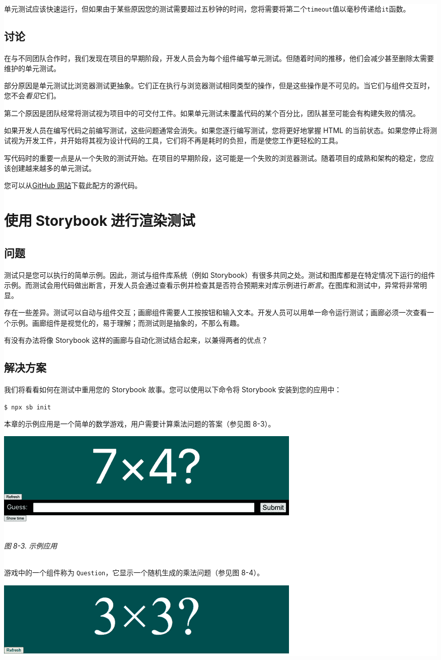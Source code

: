 单元测试应该快速运行，但如果由于某些原因您的测试需要超过五秒钟的时间，您将需要将第二个`timeout`值以毫秒传递给`it`函数。

## 讨论

在与不同团队合作时，我们发现在项目的早期阶段，开发人员会为每个组件编写单元测试。但随着时间的推移，他们会减少甚至删除太需要维护的单元测试。

部分原因是单元测试比浏览器测试更抽象。它们正在执行与浏览器测试相同类型的操作，但是这些操作是不可见的。当它们与组件交互时，您不会*看见*它们。

第二个原因是团队经常将测试视为项目中的可交付工件。如果单元测试未覆盖代码的某个百分比，团队甚至可能会有构建失败的情况。

如果开发人员在编写代码之前编写测试，这些问题通常会消失。如果您逐行编写测试，您将更好地掌握 HTML 的当前状态。如果您停止将测试视为开发工件，并开始将其视为设计代码的工具，它们将不再是耗时的负担，而是使您工作更轻松的工具。

写代码时的重要一点是从一个失败的测试开始。在项目的早期阶段，这可能是一个失败的浏览器测试。随着项目的成熟和架构的稳定，您应该创建越来越多的单元测试。

您可以从[GitHub 网站](https://oreil.ly/P1Tqj)下载此配方的源代码。

# 使用 Storybook 进行渲染测试

## 问题

测试只是您可以执行的简单示例。因此，测试与组件库系统（例如 Storybook）有很多共同之处。测试和图库都是在特定情况下运行的组件示例。而测试会用代码做出断言，开发人员会通过查看示例并检查其是否符合预期来对库示例进行*断言*。在图库和测试中，异常将非常明显。

存在一些差异。测试可以自动与组件交互；画廊组件需要人工按按钮和输入文本。开发人员可以用单一命令运行测试；画廊必须一次查看一个示例。画廊组件是视觉化的，易于理解；而测试则是抽象的，不那么有趣。

有没有办法将像 Storybook 这样的画廊与自动化测试结合起来，以兼得两者的优点？

## 解决方案

我们将看看如何在测试中重用您的 Storybook 故事。您可以使用以下命令将 Storybook 安装到您的应用中：

```
$ npx sb init
```

本章的示例应用是一个简单的数学游戏，用户需要计算乘法问题的答案（参见图 8-3）。

![](img/recb_0802.png)

###### 图 8-3\. 示例应用

游戏中的一个组件称为 `Question`，它显示一个随机生成的乘法问题（参见图 8-4）。

![](img/recb_0804.png)
